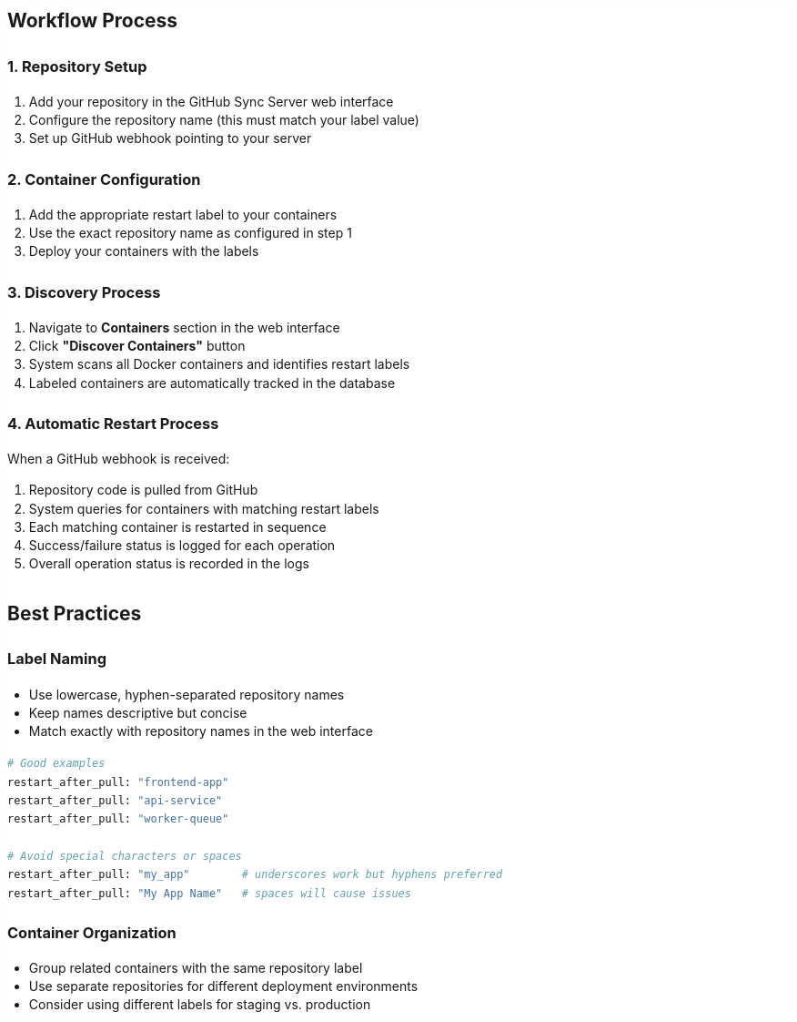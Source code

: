 ## Workflow Process

### 1. Repository Setup
1. Add your repository in the GitHub Sync Server web interface
2. Configure the repository name (this must match your label value)
3. Set up GitHub webhook pointing to your server

### 2. Container Configuration
1. Add the appropriate restart label to your containers
2. Use the exact repository name as configured in step 1
3. Deploy your containers with the labels

### 3. Discovery Process
1. Navigate to **Containers** section in the web interface
2. Click **"Discover Containers"** button
3. System scans all Docker containers and identifies restart labels
4. Labeled containers are automatically tracked in the database

### 4. Automatic Restart Process
When a GitHub webhook is received:
1. Repository code is pulled from GitHub
2. System queries for containers with matching restart labels
3. Each matching container is restarted in sequence
4. Success/failure status is logged for each operation
5. Overall operation status is recorded in the logs

## Best Practices

### Label Naming
- Use lowercase, hyphen-separated repository names
- Keep names descriptive but concise
- Match exactly with repository names in the web interface

```bash
# Good examples
restart_after_pull: "frontend-app"
restart_after_pull: "api-service"
restart_after_pull: "worker-queue"

# Avoid special characters or spaces
restart_after_pull: "my_app"        # underscores work but hyphens preferred
restart_after_pull: "My App Name"   # spaces will cause issues
```

### Container Organization
- Group related containers with the same repository label
- Use separate repositories for different deployment environments
- Consider using different labels for staging vs. production
